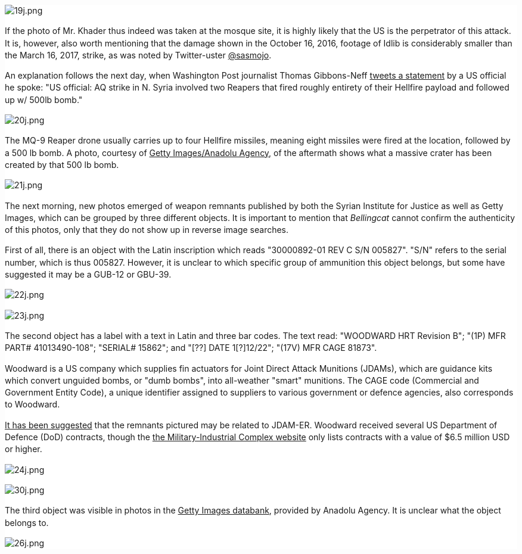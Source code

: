 ![19j.png][38]

If the photo of Mr. Khader thus indeed was taken at the mosque site, it is highly likely that the US is the perpetrator of this attack. It is, however, also worth mentioning that the damage shown in the October 16, 2016, footage of Idlib is considerably smaller than the March 16, 2017, strike, as was noted by Twitter-uster [@sasmojo][39].

An explanation follows the next day, when Washington Post journalist Thomas Gibbons-Neff [tweets a statement][40] by a US official he spoke: "US official: AQ strike in N. Syria involved two Reapers that fired roughly entirety of their Hellfire payload and followed up w/ 500lb bomb."

![20j.png][41]

The MQ-9 Reaper drone usually carries up to four Hellfire missiles, meaning eight missiles were fired at the location, followed by a 500 lb bomb. A photo, courtesy of [Getty Images/Anadolu Agency][42], of the aftermath shows what a massive crater has been created by that 500 lb bomb.  

![21j.png][43]

The next morning, new photos emerged of weapon remnants published by both the Syrian Institute for Justice as well as Getty Images, which can be grouped by three different objects. It is important to mention that _Bellingcat_ cannot confirm the authenticity of this photos, only that they do not show up in reverse image searches.

First of all, there is an object with the Latin inscription which reads "30000892-01 REV C S/N 005827". "S/N" refers to the serial number, which is thus 005827. However, it is unclear to which specific group of ammunition this object belongs, but some have suggested it may be a GUB-12 or GBU-39.

![22j.png][44]

![23j.png][45]

The second object has a label with a text in Latin and three bar codes. The text read: "WOODWARD HRT Revision B"; "(1P) MFR PART# 41013490-108"; "SERIAL# 15862"; and "[??] DATE 1[?]12/22"; "(17V) MFR CAGE 81873".

Woodward is a US company which supplies fin actuators for  Joint Direct Attack Munitions (JDAMs), which are guidance kits which convert unguided bombs, or "dumb bombs", into all-weather "smart" munitions. The CAGE code (Commercial and Government Entity Code), a unique identifier assigned to suppliers to various government or defence agencies, also corresponds to Woodward.

[It has been suggested][46] that the remnants pictured may be related to JDAM-ER. Woodward received several US Department of Defence (DoD) contracts, though the [the Military-Industrial Complex website][47] only lists contracts with a value of $6.5 million USD or higher.

![24j.png][48]

![30j.png][49]

The third object was visible in photos in the [Getty Images databank][42], provided by Anadolu Agency. It is unclear what the object belongs to.  

![26j.png][50]


[1]: http://archive.is/Dk32M
[2]: http://archive.is/HOq9U
[3]: http://sn4hr.org/blog/2017/03/16/massacre-syrian-regime-shelling-mosque-al-jeina-village-aleppo-governorate-march-16/
[4]: https://www.facebook.com/SCDaleppo/posts/1285988564814132:0
[5]: /assets/1j.width-800.png
[6]: https://twitter.com/trbrtc/status/842549995492577282
[7]: /assets/2j.width-800.png
[8]: https://en.wikipedia.org/wiki/Isha_prayer
[9]: https://www.facebook.com/permalink.php?story_fbid=210744452743525&id=177224532762184
[10]: https://www.youtube.com/watch?v=hW8d6VchZs0
[11]: https://www.youtube.com/watch?v=bK1tAZnbUcE
[12]: https://www.youtube.com/watch?v=1mKppDaI_0s
[13]: http://wikimapia.org/#lang=en&lat=36.107785&lon=36.786904&z=15&m=b
[14]: /assets/3j.width-800.png
[15]: https://www.youtube.com/watch?v=29UptxVQwL8
[16]: /assets/4j.width-800.png
[17]: https://www.youtube.com/watch?v=TBwagt3lXXU
[18]: https://www.nytimes.com/2017/03/10/world/middleeast/reporting-from-syria-an-american-with-a-point-of-view-and-a-message.html
[19]: /assets/5j.width-800.png
[20]: https://twitter.com/trbrtc/status/842669789084602368
[21]: /assets/6j.width-800.png
[22]: /assets/8j.width-800.png
[23]: https://www.defense.gov/Photos/Photo-Gallery/igphoto/2001718389
[24]: /assets/9j.width-800.png
[25]: /assets/10j.width-800.png
[26]: /assets/11j.width-800.png
[27]: /assets/12j.width-800.png
[28]: /assets/13j.width-800.png
[29]: https://www.facebook.com/moaz.Alshami.shada/videos/1836671799918423/
[30]: /assets/14j.width-800.png
[31]: /assets/15j.width-800.png
[32]: https://twitter.com/samueloakford/status/842514169941442561
[33]: https://sami-r.carto.com/viz/dc7a04e6-f284-11e5-8e3d-0ea31932ec1d/embed_map
[34]: /assets/16j.width-800.png
[35]: /assets/17j.width-800.png
[36]: https://www.google.com/search?q=AGM-114&source=lnms&tbm=isch&sa=X&ved=0ahUKEwjJ5paljdzSAhVMmBoKHeeyD70Q_AUICSgC&biw=767&bih=756
[37]: /assets/18j.width-800.png
[38]: /assets/19j.width-800.png
[39]: https://twitter.com/sasmojo/status/842513526174433281
[40]: https://twitter.com/Tmgneff/status/842740011099459585
[41]: /assets/20j.width-800.png
[42]: http://www.gettyimages.pt/detail/fotografia-de-not%C3%ADcias/civil-defense-team-members-and-people-try-to-fotografia-de-not%C3%ADcias/654406182#civil-defense-team-members-and-people-try-to-rescue-people-who-were-picture-id654406182
[43]: /assets/21j.width-800.png
[44]: /assets/22j.width-800.png
[45]: /assets/23j.width-800.png
[46]: https://twitter.com/marcgarlasco/status/842744382512140289
[47]: http://www.militaryindustrialcomplex.com/totals.asp?thisContractor=Woodward%20HRT
[48]: /assets/24j.width-800.png
[49]: /assets/25j.width-800.png
[50]: /assets/26j.width-800.png